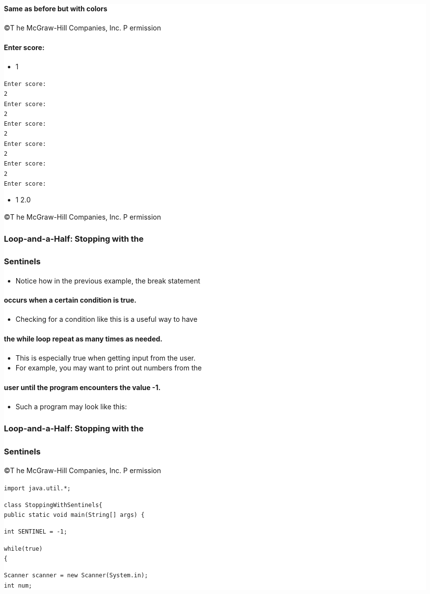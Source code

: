 #### Same as before but with colors

©T he McGraw-Hill Companies, Inc. P ermission

#### Enter score:

- 1

```
Enter score:
2
Enter score:
2
Enter score:
2
Enter score:
2
Enter score:
2
Enter score:
```
- 1
2.0


©T he McGraw-Hill Companies, Inc. P ermission

### Loop-and-a-Half: Stopping with the

### Sentinels

- Notice how in the previous example, the break statement

#### occurs when a certain condition is true.

- Checking for a condition like this is a useful way to have

#### the while loop repeat as many times as needed.

- This is especially true when getting input from the user.
- For example, you may want to print out numbers from the

#### user until the program encounters the value -1.

- Such a program may look like this:


### Loop-and-a-Half: Stopping with the

### Sentinels

©T he McGraw-Hill Companies, Inc. P ermission

```
import java.util.*;
```
```
class StoppingWithSentinels{
public static void main(String[] args) {
```
```
int SENTINEL = -1;
```
```
while(true)
{
```
```
Scanner scanner = new Scanner(System.in);
int num;
```